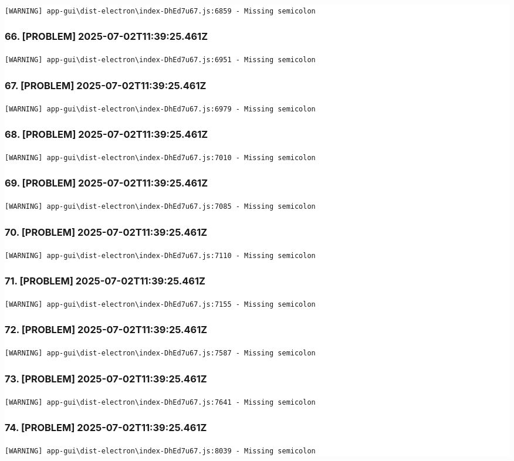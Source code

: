 ```
[WARNING] app-gui\dist-electron\index-DhEd7u67.js:6859 - Missing semicolon
```

### 66. [PROBLEM] 2025-07-02T11:39:25.461Z

```
[WARNING] app-gui\dist-electron\index-DhEd7u67.js:6951 - Missing semicolon
```

### 67. [PROBLEM] 2025-07-02T11:39:25.461Z

```
[WARNING] app-gui\dist-electron\index-DhEd7u67.js:6979 - Missing semicolon
```

### 68. [PROBLEM] 2025-07-02T11:39:25.461Z

```
[WARNING] app-gui\dist-electron\index-DhEd7u67.js:7010 - Missing semicolon
```

### 69. [PROBLEM] 2025-07-02T11:39:25.461Z

```
[WARNING] app-gui\dist-electron\index-DhEd7u67.js:7085 - Missing semicolon
```

### 70. [PROBLEM] 2025-07-02T11:39:25.461Z

```
[WARNING] app-gui\dist-electron\index-DhEd7u67.js:7110 - Missing semicolon
```

### 71. [PROBLEM] 2025-07-02T11:39:25.461Z

```
[WARNING] app-gui\dist-electron\index-DhEd7u67.js:7155 - Missing semicolon
```

### 72. [PROBLEM] 2025-07-02T11:39:25.461Z

```
[WARNING] app-gui\dist-electron\index-DhEd7u67.js:7587 - Missing semicolon
```

### 73. [PROBLEM] 2025-07-02T11:39:25.461Z

```
[WARNING] app-gui\dist-electron\index-DhEd7u67.js:7641 - Missing semicolon
```

### 74. [PROBLEM] 2025-07-02T11:39:25.461Z

```
[WARNING] app-gui\dist-electron\index-DhEd7u67.js:8039 - Missing semicolon
```

